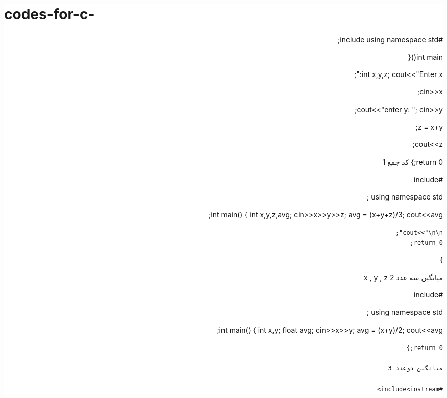 # codes-for-c-
<div dir="rtl">
#include <iostream>
using namespace std;

int main(){

  int x,y,z;
   cout<<"Enter x:";
  
    
  cin>>x;
  
  cout<<"enter y: ";
  cin>>y;

  z = x+y;

  cout<<z;
  
return 0;}
کد جمع 1 

#include<iostream>

 using namespace std ;

   int main()
   {
int x,y,z,avg;
    cin>>x>>y>>z;
    avg = (x+y+z)/3;
    cout<<avg;

    cout<<"\n\n";
    return 0;
   }

  میانگین سه عدد  x , y , z    2

  #include<iostream>

 using namespace std ;

   int main()
   {
 int x,y;
 float avg;
    cin>>x>>y;
    avg = (x+y)/2;
    cout<<avg;


    return 0;}

    میانگین دوعدد 3

    #include<iostream>
